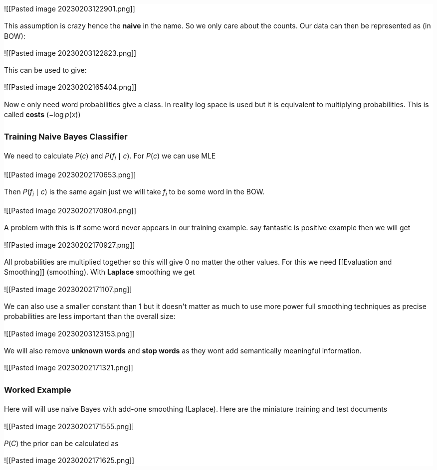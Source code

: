 ![[Pasted image 20230203122901.png]]

This assumption is crazy hence the **naive** in the name. So we only care about the counts. Our data can then be represented as (in BOW):

![[Pasted image 20230203122823.png]]

This can be used to give:

![[Pasted image 20230202165404.png]]

Now e only need word probabilities give a class. In reality log space is used but it is equivalent to multiplying probabilities. This is called **costs** ($-\log p(x)$)

### Training Naive Bayes Classifier
We need to calculate $P(c)$ and $P(f_i\mid c)$. For $P(c)$ we can use MLE

![[Pasted image 20230202170653.png]]

Then $P(f_i\mid c)$ is the same again just we will take $f_i$ to be some word in the BOW.

![[Pasted image 20230202170804.png]]

A problem with this is if some word never appears in our training example. say fantastic is positive example then we will get

![[Pasted image 20230202170927.png]]

All probabilities are multiplied together so this will give $0$ no matter the other values. For this we need [[Evaluation and Smoothing]] (smoothing). With **Laplace** smoothing we get

![[Pasted image 20230202171107.png]]

We can also use a smaller constant than $1$ but it doesn't matter as much to use more power full smoothing techniques as precise probabilities are less important than the overall size:

![[Pasted image 20230203123153.png]]

We will also remove **unknown words** and **stop words** as they wont add semantically meaningful information.

![[Pasted image 20230202171321.png]]

### Worked Example
Here will will use naive Bayes with add-one smoothing (Laplace). Here are the miniature training and test documents

![[Pasted image 20230202171555.png]]

$P(C)$ the prior can be calculated as

![[Pasted image 20230202171625.png]]
